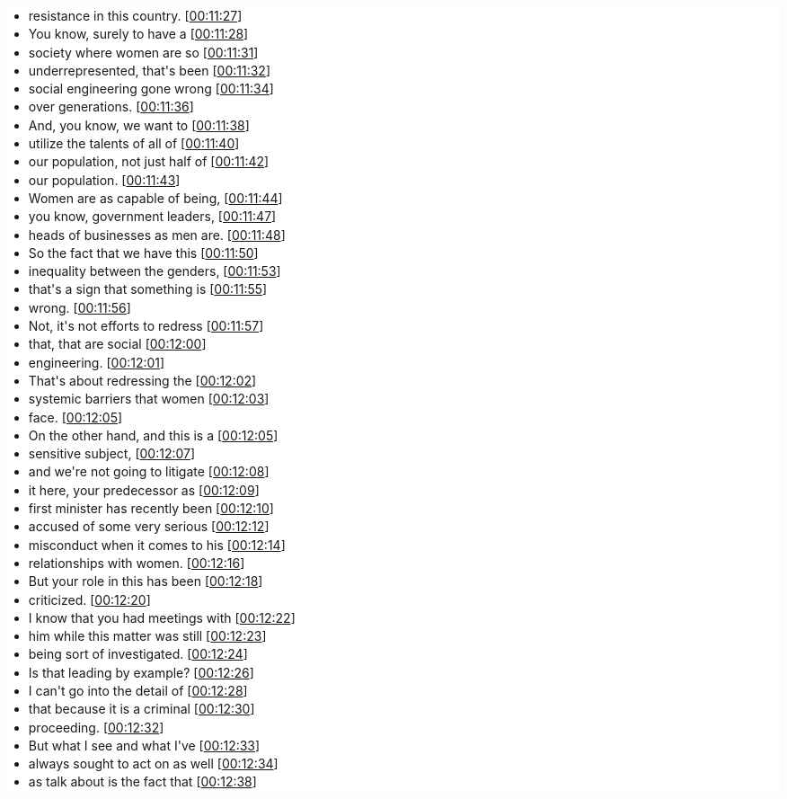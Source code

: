 *  resistance in this country. [[00:11:27](https://www.youtube.com/watch?v=wPlIyZfVyFk&t=687.0s)]
*  You know, surely to have a [[00:11:28](https://www.youtube.com/watch?v=wPlIyZfVyFk&t=688.0s)]
*  society where women are so [[00:11:31](https://www.youtube.com/watch?v=wPlIyZfVyFk&t=691.3000000000001s)]
*  underrepresented, that's been [[00:11:32](https://www.youtube.com/watch?v=wPlIyZfVyFk&t=692.6s)]
*  social engineering gone wrong [[00:11:34](https://www.youtube.com/watch?v=wPlIyZfVyFk&t=694.7s)]
*  over generations. [[00:11:36](https://www.youtube.com/watch?v=wPlIyZfVyFk&t=696.9s)]
*  And, you know, we want to [[00:11:38](https://www.youtube.com/watch?v=wPlIyZfVyFk&t=698.4s)]
*  utilize the talents of all of [[00:11:40](https://www.youtube.com/watch?v=wPlIyZfVyFk&t=700.8s)]
*  our population, not just half of [[00:11:42](https://www.youtube.com/watch?v=wPlIyZfVyFk&t=702.5s)]
*  our population. [[00:11:43](https://www.youtube.com/watch?v=wPlIyZfVyFk&t=703.9s)]
*  Women are as capable of being, [[00:11:44](https://www.youtube.com/watch?v=wPlIyZfVyFk&t=704.6999999999999s)]
*  you know, government leaders, [[00:11:47](https://www.youtube.com/watch?v=wPlIyZfVyFk&t=707.0s)]
*  heads of businesses as men are. [[00:11:48](https://www.youtube.com/watch?v=wPlIyZfVyFk&t=708.4s)]
*  So the fact that we have this [[00:11:50](https://www.youtube.com/watch?v=wPlIyZfVyFk&t=710.3s)]
*  inequality between the genders, [[00:11:53](https://www.youtube.com/watch?v=wPlIyZfVyFk&t=713.1s)]
*  that's a sign that something is [[00:11:55](https://www.youtube.com/watch?v=wPlIyZfVyFk&t=715.3s)]
*  wrong. [[00:11:56](https://www.youtube.com/watch?v=wPlIyZfVyFk&t=716.6999999999999s)]
*  Not, it's not efforts to redress [[00:11:57](https://www.youtube.com/watch?v=wPlIyZfVyFk&t=717.5s)]
*  that, that are social [[00:12:00](https://www.youtube.com/watch?v=wPlIyZfVyFk&t=720.1s)]
*  engineering. [[00:12:01](https://www.youtube.com/watch?v=wPlIyZfVyFk&t=721.5s)]
*  That's about redressing the [[00:12:02](https://www.youtube.com/watch?v=wPlIyZfVyFk&t=722.0s)]
*  systemic barriers that women [[00:12:03](https://www.youtube.com/watch?v=wPlIyZfVyFk&t=723.8s)]
*  face. [[00:12:05](https://www.youtube.com/watch?v=wPlIyZfVyFk&t=725.1999999999999s)]
*  On the other hand, and this is a [[00:12:05](https://www.youtube.com/watch?v=wPlIyZfVyFk&t=725.9s)]
*  sensitive subject, [[00:12:07](https://www.youtube.com/watch?v=wPlIyZfVyFk&t=727.5s)]
*  and we're not going to litigate [[00:12:08](https://www.youtube.com/watch?v=wPlIyZfVyFk&t=728.3s)]
*  it here, your predecessor as [[00:12:09](https://www.youtube.com/watch?v=wPlIyZfVyFk&t=729.1999999999999s)]
*  first minister has recently been [[00:12:10](https://www.youtube.com/watch?v=wPlIyZfVyFk&t=730.6999999999999s)]
*  accused of some very serious [[00:12:12](https://www.youtube.com/watch?v=wPlIyZfVyFk&t=732.4s)]
*  misconduct when it comes to his [[00:12:14](https://www.youtube.com/watch?v=wPlIyZfVyFk&t=734.4s)]
*  relationships with women. [[00:12:16](https://www.youtube.com/watch?v=wPlIyZfVyFk&t=736.6999999999999s)]
*  But your role in this has been [[00:12:18](https://www.youtube.com/watch?v=wPlIyZfVyFk&t=738.5999999999999s)]
*  criticized. [[00:12:20](https://www.youtube.com/watch?v=wPlIyZfVyFk&t=740.6999999999999s)]
*  I know that you had meetings with [[00:12:22](https://www.youtube.com/watch?v=wPlIyZfVyFk&t=742.0999999999999s)]
*  him while this matter was still [[00:12:23](https://www.youtube.com/watch?v=wPlIyZfVyFk&t=743.3s)]
*  being sort of investigated. [[00:12:24](https://www.youtube.com/watch?v=wPlIyZfVyFk&t=744.9s)]
*  Is that leading by example? [[00:12:26](https://www.youtube.com/watch?v=wPlIyZfVyFk&t=746.1999999999999s)]
*  I can't go into the detail of [[00:12:28](https://www.youtube.com/watch?v=wPlIyZfVyFk&t=748.6999999999999s)]
*  that because it is a criminal [[00:12:30](https://www.youtube.com/watch?v=wPlIyZfVyFk&t=750.1999999999999s)]
*  proceeding. [[00:12:32](https://www.youtube.com/watch?v=wPlIyZfVyFk&t=752.0999999999999s)]
*  But what I see and what I've [[00:12:33](https://www.youtube.com/watch?v=wPlIyZfVyFk&t=753.4s)]
*  always sought to act on as well [[00:12:34](https://www.youtube.com/watch?v=wPlIyZfVyFk&t=754.9s)]
*  as talk about is the fact that [[00:12:38](https://www.youtube.com/watch?v=wPlIyZfVyFk&t=758.9s)]